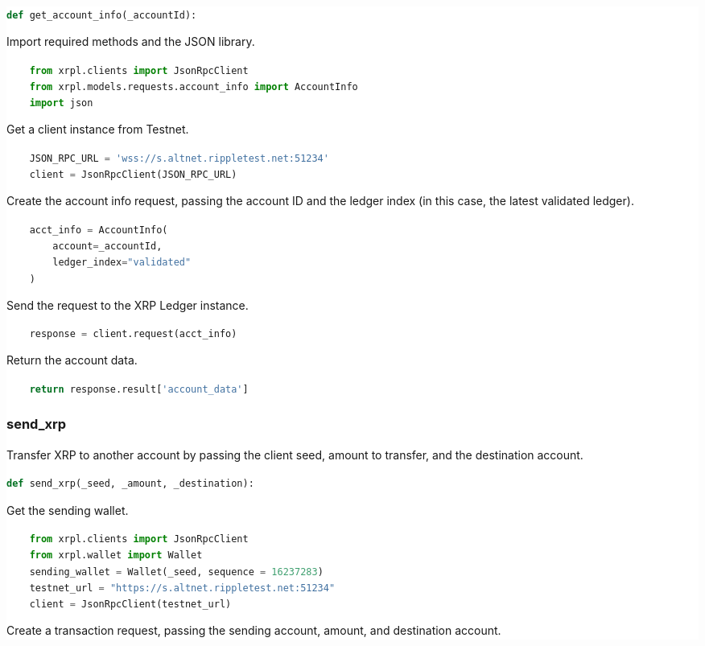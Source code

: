 ```python
def get_account_info(_accountId):
```

Import required methods and the JSON library.

```python
    from xrpl.clients import JsonRpcClient
    from xrpl.models.requests.account_info import AccountInfo
    import json
```

Get a client instance from Testnet. 

```python
    JSON_RPC_URL = 'wss://s.altnet.rippletest.net:51234'
    client = JsonRpcClient(JSON_RPC_URL)
```

Create the account info request, passing the account ID and the ledger index (in this case, the latest validated ledger). 

```python
    acct_info = AccountInfo(
        account=_accountId,
        ledger_index="validated"
    )
```

Send the request to the XRP Ledger instance.

```python
    response = client.request(acct_info)
```

Return the account data.

```python
    return response.result['account_data']
```

### send_xrp

Transfer XRP to another account by passing the client seed, amount to transfer, and the destination account.

```python
def send_xrp(_seed, _amount, _destination):
```

Get the sending wallet.

```python
    from xrpl.clients import JsonRpcClient
    from xrpl.wallet import Wallet
    sending_wallet = Wallet(_seed, sequence = 16237283)
    testnet_url = "https://s.altnet.rippletest.net:51234"
    client = JsonRpcClient(testnet_url)
```

Create a transaction request, passing the sending account, amount, and destination account.
